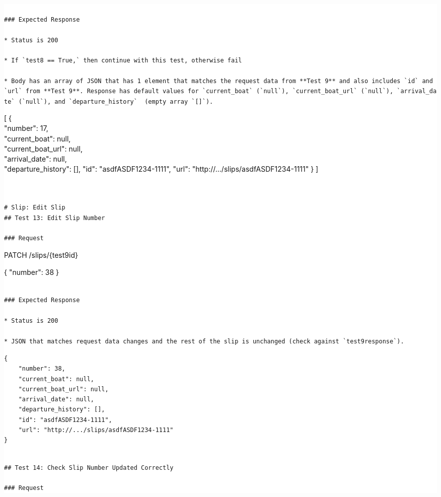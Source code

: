 
```

### Expected Response

* Status is 200

* If `test8 == True,` then continue with this test, otherwise fail

* Body has an array of JSON that has 1 element that matches the request data from **Test 9** and also includes `id` and `url` from **Test 9**. Response has default values for `current_boat` (`null`), `current_boat_url` (`null`), `arrival_date` (`null`), and `departure_history`  (empty array `[]`).

  ```
  [
		{           
			"number": 17,                
			"current_boat": null,   
			"current_boat_url": null,    
			"arrival_date": null,  
			"departure_history": [],
			"id": "asdfASDF1234-1111",
			"url": "http://.../slips/asdfASDF1234-1111"
		}
  ]
  ```


# Slip: Edit Slip
## Test 13: Edit Slip Number

### Request

```
PATCH /slips/{test9id}

{
  "number": 38
}

```

### Expected Response

* Status is 200

* JSON that matches request data changes and the rest of the slip is unchanged (check against `test9response`).

  ```
	{           
		"number": 38,                
		"current_boat": null,   
		"current_boat_url": null,    
		"arrival_date": null,  
		"departure_history": [],
		"id": "asdfASDF1234-1111",
		"url": "http://.../slips/asdfASDF1234-1111"
	}
  ```

## Test 14: Check Slip Number Updated Correctly

### Request

```